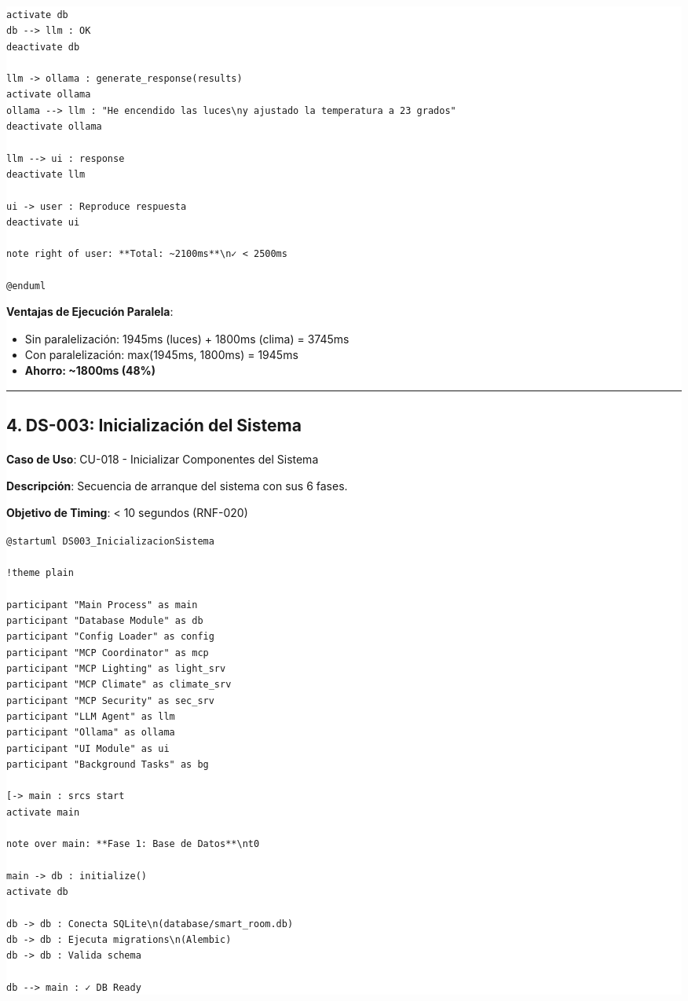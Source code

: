 ```plantuml
activate db
db --> llm : OK
deactivate db

llm -> ollama : generate_response(results)
activate ollama
ollama --> llm : "He encendido las luces\ny ajustado la temperatura a 23 grados"
deactivate ollama

llm --> ui : response
deactivate llm

ui -> user : Reproduce respuesta
deactivate ui

note right of user: **Total: ~2100ms**\n✓ < 2500ms

@enduml
```

**Ventajas de Ejecución Paralela**:
- Sin paralelización: 1945ms (luces) + 1800ms (clima) = 3745ms
- Con paralelización: max(1945ms, 1800ms) = 1945ms
- **Ahorro: ~1800ms (48%)**

---

## 4. DS-003: Inicialización del Sistema

**Caso de Uso**: CU-018 - Inicializar Componentes del Sistema

**Descripción**: Secuencia de arranque del sistema con sus 6 fases.

**Objetivo de Timing**: < 10 segundos (RNF-020)

```plantuml
@startuml DS003_InicializacionSistema

!theme plain

participant "Main Process" as main
participant "Database Module" as db
participant "Config Loader" as config
participant "MCP Coordinator" as mcp
participant "MCP Lighting" as light_srv
participant "MCP Climate" as climate_srv
participant "MCP Security" as sec_srv
participant "LLM Agent" as llm
participant "Ollama" as ollama
participant "UI Module" as ui
participant "Background Tasks" as bg

[-> main : srcs start
activate main

note over main: **Fase 1: Base de Datos**\nt0

main -> db : initialize()
activate db

db -> db : Conecta SQLite\n(database/smart_room.db)
db -> db : Ejecuta migrations\n(Alembic)
db -> db : Valida schema

db --> main : ✓ DB Ready
```